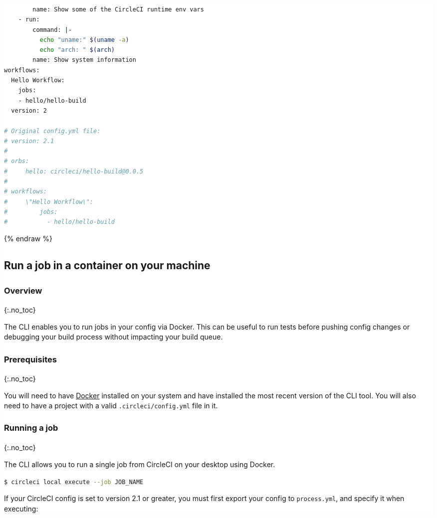 ```sh
        name: Show some of the CircleCI runtime env vars
    - run:
        command: |-
          echo "uname:" $(uname -a)
          echo "arch: " $(arch)
        name: Show system information
workflows:
  Hello Workflow:
    jobs:
    - hello/hello-build
  version: 2

# Original config.yml file:
# version: 2.1
#
# orbs:
#     hello: circleci/hello-build@0.0.5
#
# workflows:
#     \"Hello Workflow\":
#         jobs:
#           - hello/hello-build

```
{% endraw %}

## Run a job in a container on your machine

### Overview
{:.no_toc}

The CLI enables you to run jobs in your config via Docker. This can be useful to run tests before pushing config changes or debugging your build process without impacting your build queue.

### Prerequisites
{:.no_toc}

You will need to have [Docker](https://www.docker.com/products/docker-desktop) installed on your system and have installed the most recent version of the CLI tool. You will also need to have a project with a valid `.circleci/config.yml` file in it.

### Running a job
{:.no_toc}

The CLI allows you to run a single job from CircleCI on your desktop using Docker.

```sh
$ circleci local execute --job JOB_NAME
```

If your CircleCI config is set to version 2.1 or greater, you must first export your config to `process.yml`, and specify it when executing:
